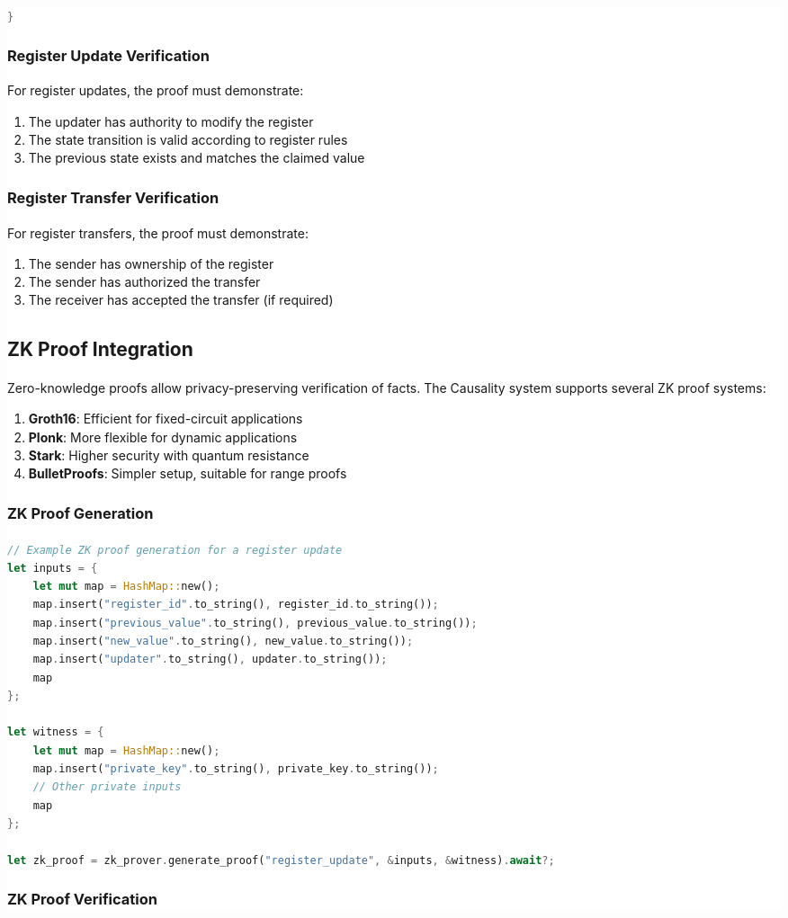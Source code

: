 ```rust
}
```

### Register Update Verification

For register updates, the proof must demonstrate:

1. The updater has authority to modify the register
2. The state transition is valid according to register rules
3. The previous state exists and matches the claimed value

### Register Transfer Verification

For register transfers, the proof must demonstrate:

1. The sender has ownership of the register
2. The sender has authorized the transfer
3. The receiver has accepted the transfer (if required)

## ZK Proof Integration

Zero-knowledge proofs allow privacy-preserving verification of facts. The Causality system supports several ZK proof systems:

1. **Groth16**: Efficient for fixed-circuit applications
2. **Plonk**: More flexible for dynamic applications
3. **Stark**: Higher security with quantum resistance
4. **BulletProofs**: Simpler setup, suitable for range proofs

### ZK Proof Generation

```rust
// Example ZK proof generation for a register update
let inputs = {
    let mut map = HashMap::new();
    map.insert("register_id".to_string(), register_id.to_string());
    map.insert("previous_value".to_string(), previous_value.to_string());
    map.insert("new_value".to_string(), new_value.to_string());
    map.insert("updater".to_string(), updater.to_string());
    map
};

let witness = {
    let mut map = HashMap::new();
    map.insert("private_key".to_string(), private_key.to_string());
    // Other private inputs
    map
};

let zk_proof = zk_prover.generate_proof("register_update", &inputs, &witness).await?;
```

### ZK Proof Verification
